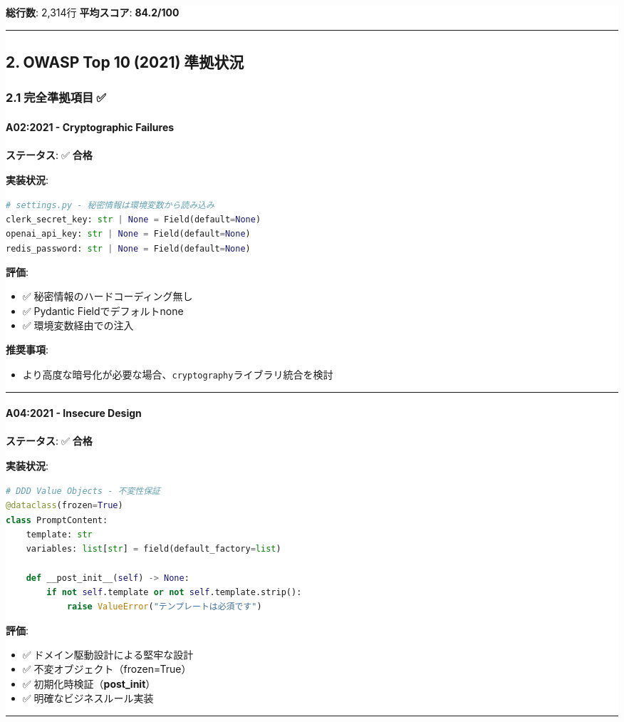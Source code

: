 **総行数**: 2,314行 **平均スコア**: **84.2/100**

---

## 2. OWASP Top 10 (2021) 準拠状況

### 2.1 完全準拠項目 ✅

#### A02:2021 - Cryptographic Failures

**ステータス**: ✅ **合格**

**実装状況**:

```python
# settings.py - 秘密情報は環境変数から読み込み
clerk_secret_key: str | None = Field(default=None)
openai_api_key: str | None = Field(default=None)
redis_password: str | None = Field(default=None)
```

**評価**:

- ✅ 秘密情報のハードコーディング無し
- ✅ Pydantic Fieldでデフォルトnone
- ✅ 環境変数経由での注入

**推奨事項**:

- より高度な暗号化が必要な場合、`cryptography`ライブラリ統合を検討

---

#### A04:2021 - Insecure Design

**ステータス**: ✅ **合格**

**実装状況**:

```python
# DDD Value Objects - 不変性保証
@dataclass(frozen=True)
class PromptContent:
    template: str
    variables: list[str] = field(default_factory=list)

    def __post_init__(self) -> None:
        if not self.template or not self.template.strip():
            raise ValueError("テンプレートは必須です")
```

**評価**:

- ✅ ドメイン駆動設計による堅牢な設計
- ✅ 不変オブジェクト（frozen=True）
- ✅ 初期化時検証（**post_init**）
- ✅ 明確なビジネスルール実装

---